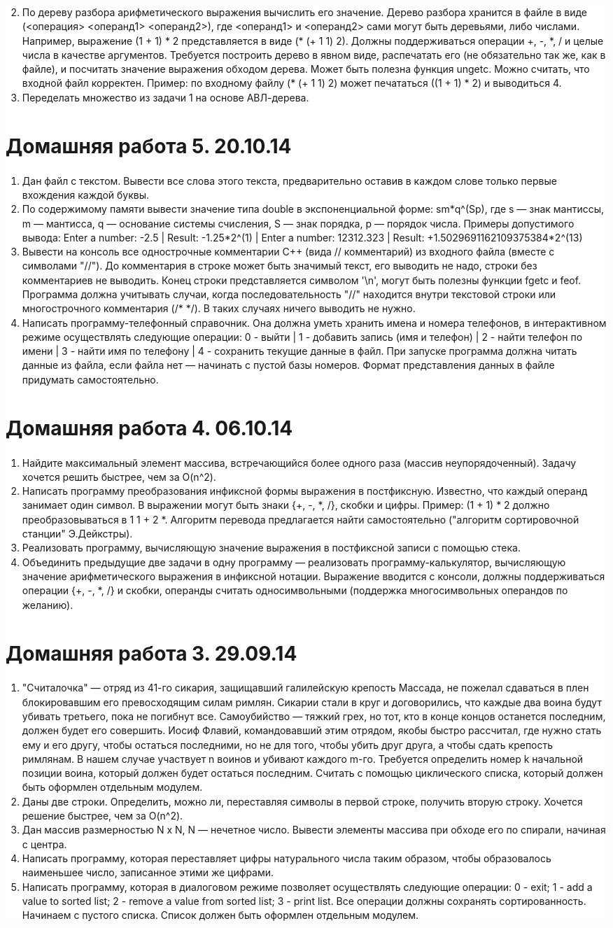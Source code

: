 2. По дереву разбора арифметического выражения вычислить его значение. Дерево разбора хранится в файле в виде (<операция> <операнд1> <операнд2>), где <операнд1> и <операнд2> сами могут быть деревьями, либо числами. Например, выражение (1 + 1) * 2 представляется в виде (* (+ 1 1) 2). Должны поддерживаться операции +, -, \*, / и целые числа в качестве аргументов. Требуется построить дерево в явном виде, распечатать его (не обязательно так же, как в файле), и посчитать значение выражения обходом дерева. Может быть полезна функция ungetc. Можно считать, что входной файл корректен. Пример: по входному файлу (* (+ 1 1) 2) может печататься ((1 + 1) * 2) и выводиться 4.
3. Переделать множество из задачи 1 на основе АВЛ-дерева.

# Домашняя работа 5. 20.10.14
1. Дан файл с текстом. Вывести все слова этого текста, предварительно оставив в каждом слове только первые вхождения каждой буквы.
2. По содержимому памяти вывести значение типа double в экспоненциальной форме: sm\*q^(Sp), где s — знак мантиссы, m — мантисса, q — основание системы счисления, S — знак порядка, p — порядок числа. Примеры допустимого вывода: Enter a number: -2.5 | Result: -1.25\*2^(1) | Enter a number: 12312.323 | Result: +1.5029691162109375384*2^(13)
3. Вывести на консоль все однострочные комментарии С++ (вида // комментарий) из входного файла (вместе с символами "//"). До комментария в строке может быть значимый текст, его выводить не надо, строки без комментариев не выводить. Конец строки представляется символом '\n', могут быть полезны функции fgetc и feof. Программа должна учитывать случаи, когда последовательность "//" находится внутри текстовой строки или многострочного комментария (/* */). В таких случаях ничего выводить не нужно.
4. Написать программу-телефонный справочник. Она должна уметь хранить имена и номера телефонов, в интерактивном режиме осуществлять следующие операции: 0 - выйти | 1 - добавить запись (имя и телефон) | 2 - найти телефон по имени | 3 - найти имя по телефону | 4 - сохранить текущие данные в файл. При запуске программа должна читать данные из файла, если файла нет — начинать с пустой базы номеров. Формат представления данных в файле придумать самостоятельно.

# Домашняя работа 4. 06.10.14
1. Найдите максимальный элемент массива, встречающийся более одного раза (массив неупорядоченный). Задачу хочется решить быстрее, чем за O(n^2).
2. Написать программу преобразования инфиксной формы выражения в постфиксную. Известно, что каждый операнд занимает один символ. В выражении могут быть знаки {+, -, *, /}, скобки и цифры. Пример: (1 + 1) * 2 должно преобразовываться в 1 1 + 2 *. Алгоритм перевода предлагается найти самостоятельно ("алгоритм сортировочной станции" Э.Дейкстры).
3. Реализовать программу, вычисляющую значение выражения в постфиксной записи с помощью стека.
4. Объединить предыдущие две задачи в одну программу — реализовать программу-калькулятор, вычисляющую значение арифметического выражения в инфиксной нотации. Выражение вводится с консоли, должны поддерживаться операции {+, -, *, /} и скобки, операнды считать односимвольными (поддержка многосимвольных операндов по желанию).

# Домашняя работа 3. 29.09.14
1. "Считалочка" — отряд из 41-го сикария, защищавший галилейскую крепость Массада, не пожелал сдаваться в плен блокировавшим его превосходящим силам римлян. Сикарии стали в круг и договорились, что каждые два воина будут убивать третьего, пока не погибнут все. Самоубийство — тяжкий грех, но тот, кто в конце концов останется последним, должен будет его совершить. Иосиф Флавий, командовавший этим отрядом, якобы быстро рассчитал, где нужно стать ему и его другу, чтобы остаться последними, но не для того, чтобы убить друг друга, а чтобы сдать крепость римлянам. В нашем случае участвует n воинов и убивают каждого m-го. Требуется определить номер k начальной позиции воина, который должен будет остаться последним. Считать с помощью циклического списка, который должен быть оформлен отдельным модулем.
2. Даны две строки. Определить, можно ли, переставляя символы в первой строке, получить вторую строку. Хочется решение быстрее, чем за O(n^2).
3. Дан массив размерностью N x N, N — нечетное число. Вывести элементы массива при обходе его по спирали, начиная с центра.
4. Написать программу, которая переставляет цифры натурального числа таким образом, чтобы образовалось наименьшее число, записанное этими же цифрами.
5. Написать программу, которая в диалоговом режиме позволяет осуществлять следующие операции: 0 - exit; 1 - add a value to sorted list; 2 - remove a value from sorted list; 3 - print list. Все операции должны сохранять сортированность. Начинаем с пустого списка. Список должен быть оформлен отдельным модулем.
